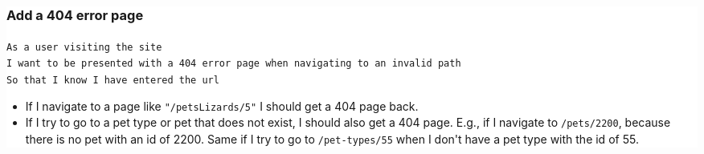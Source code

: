 ### Add a 404 error page

```no-highlight
As a user visiting the site
I want to be presented with a 404 error page when navigating to an invalid path
So that I know I have entered the url
```

- If I navigate to a page like `"/petsLizards/5"` I should get a 404 page back.
- If I try to go to a pet type or pet that does not exist, I should also get a 404 page. E.g., if I navigate to `/pets/2200`, because there is no pet with an id of 2200. Same if I try to go to `/pet-types/55` when I don't have a pet type with the id of 55.

[uselocation-docs]: https://reactrouter.com/web/api/Hooks/uselocation

